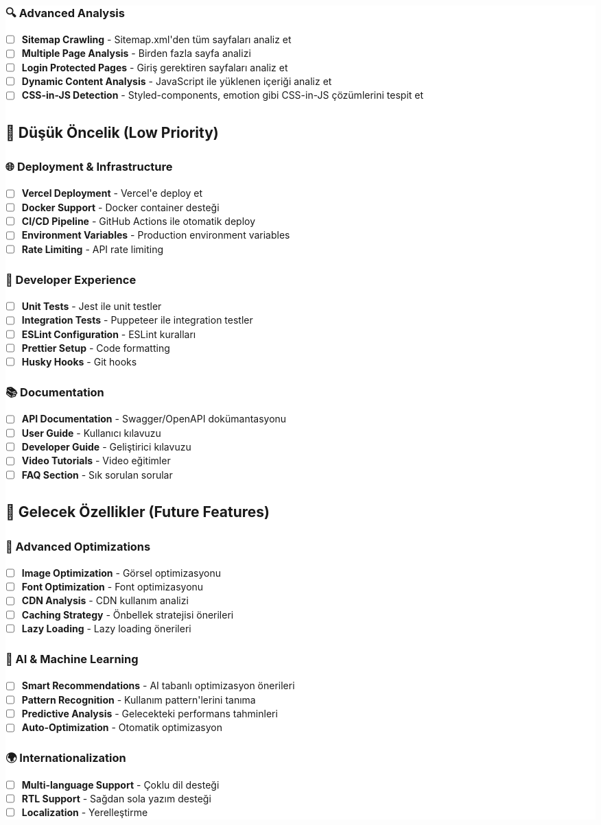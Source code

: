 ### 🔍 Advanced Analysis
- [ ] **Sitemap Crawling** - Sitemap.xml'den tüm sayfaları analiz et
- [ ] **Multiple Page Analysis** - Birden fazla sayfa analizi
- [ ] **Login Protected Pages** - Giriş gerektiren sayfaları analiz et
- [ ] **Dynamic Content Analysis** - JavaScript ile yüklenen içeriği analiz et
- [ ] **CSS-in-JS Detection** - Styled-components, emotion gibi CSS-in-JS çözümlerini tespit et

## 🎨 Düşük Öncelik (Low Priority)

### 🌐 Deployment & Infrastructure
- [ ] **Vercel Deployment** - Vercel'e deploy et
- [ ] **Docker Support** - Docker container desteği
- [ ] **CI/CD Pipeline** - GitHub Actions ile otomatik deploy
- [ ] **Environment Variables** - Production environment variables
- [ ] **Rate Limiting** - API rate limiting

### 🔧 Developer Experience
- [ ] **Unit Tests** - Jest ile unit testler
- [ ] **Integration Tests** - Puppeteer ile integration testler
- [ ] **ESLint Configuration** - ESLint kuralları
- [ ] **Prettier Setup** - Code formatting
- [ ] **Husky Hooks** - Git hooks

### 📚 Documentation
- [ ] **API Documentation** - Swagger/OpenAPI dokümantasyonu
- [ ] **User Guide** - Kullanıcı kılavuzu
- [ ] **Developer Guide** - Geliştirici kılavuzu
- [ ] **Video Tutorials** - Video eğitimler
- [ ] **FAQ Section** - Sık sorulan sorular

## 🚀 Gelecek Özellikler (Future Features)

### 🔮 Advanced Optimizations
- [ ] **Image Optimization** - Görsel optimizasyonu
- [ ] **Font Optimization** - Font optimizasyonu
- [ ] **CDN Analysis** - CDN kullanım analizi
- [ ] **Caching Strategy** - Önbellek stratejisi önerileri
- [ ] **Lazy Loading** - Lazy loading önerileri

### 🤖 AI & Machine Learning
- [ ] **Smart Recommendations** - AI tabanlı optimizasyon önerileri
- [ ] **Pattern Recognition** - Kullanım pattern'lerini tanıma
- [ ] **Predictive Analysis** - Gelecekteki performans tahminleri
- [ ] **Auto-Optimization** - Otomatik optimizasyon

### 🌍 Internationalization
- [ ] **Multi-language Support** - Çoklu dil desteği
- [ ] **RTL Support** - Sağdan sola yazım desteği
- [ ] **Localization** - Yerelleştirme
